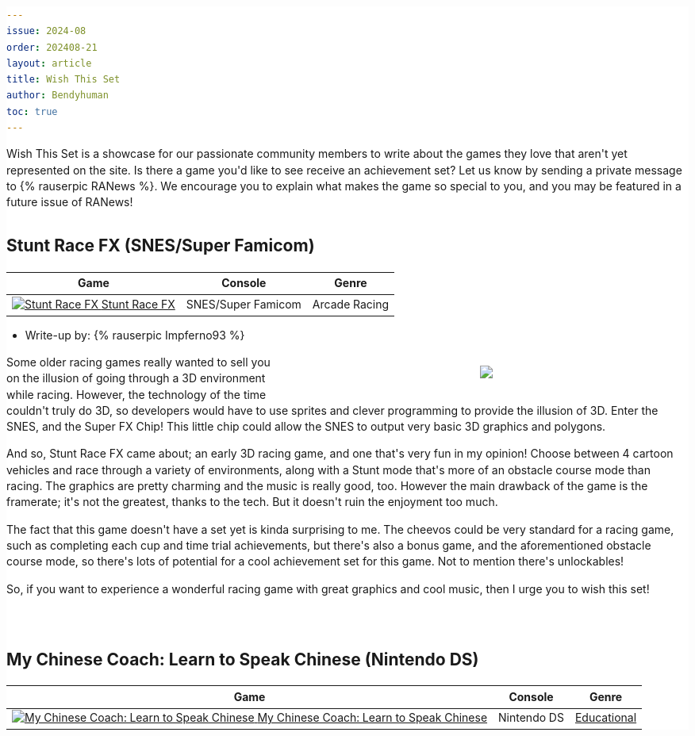 ```yaml
---
issue: 2024-08
order: 202408-21
layout: article
title: Wish This Set
author: Bendyhuman
toc: true
---
```


Wish This Set is a showcase for our passionate community members to write about the games they love that aren't yet represented on the site. Is there a game you'd like to see receive an achievement set? Let us know by sending a private message to {% rauserpic RANews %}. We encourage you to explain what makes the game so special to you, and you may be featured in a future issue of RANews!

## Stunt Race FX (SNES/Super Famicom)

| Game                                                                                                                                                                                                                                          | Console            | Genre         |
| --------------------------------------------------------------------------------------------------------------------------------------------------------------------------------------------------------------------------------------------- | ------------------ | ------------- |
| <a class="gameicon-link" href="https://retroachievements.org/game/1196" target="_blank" rel="noopener"> <img class="gameicon" src="https://media.retroachievements.org/Images/022304.png" alt="Stunt Race FX"> <span>Stunt Race FX</span></a> | SNES/Super Famicom | Arcade Racing |

* Write-up by: {% rauserpic Impferno93 %}

<figure style="text-align:center;float:right;width:50%;height:50%">
<img src="https://media.retroachievements.org/Images/007038.png">
<figcaption></figcaption>
</figure>

Some older racing games really wanted to sell you on the illusion of going through a 3D environment while racing. However, the technology of the time couldn't truly do 3D, so developers would have to use sprites and clever programming to provide the illusion of 3D. Enter the SNES, and the Super FX Chip! This little chip could allow the SNES to output very basic 3D graphics and polygons.

And so, Stunt Race FX came about; an early 3D racing game, and one that's very fun in my opinion! Choose between 4 cartoon vehicles and race through a variety of environments, along with a Stunt mode that's more of an obstacle course mode than racing. The graphics are pretty charming and the music is really good, too. However the main drawback of the game is the framerate; it's not the greatest, thanks to the tech. But it doesn't ruin the enjoyment too much.

The fact that this game doesn't have a set yet is kinda surprising to me. The cheevos could be very standard for a racing game, such as completing each cup and time trial achievements, but there's also a bonus game, and the aforementioned obstacle course mode, so there's lots of potential for a cool achievement set for this game. Not to mention there's unlockables!

So, if you want to experience a wonderful racing game with great graphics and cool music, then I urge you to wish this set!

<br clear="right"/>

## My Chinese Coach: Learn to Speak Chinese (Nintendo DS)

| Game                                                                                                                                                                                                                                                                                                 | Console     | Genre                                                  |
| ---------------------------------------------------------------------------------------------------------------------------------------------------------------------------------------------------------------------------------------------------------------------------------------------------- | ----------- | ------------------------------------------------------ |
| <a class="gameicon-link" href="https://retroachievements.org/game/14962" target="_blank" rel="noopener"> <img class="gameicon" src="https://media.retroachievements.org/Images/000001.png" alt="My Chinese Coach: Learn to Speak Chinese"> <span>My Chinese Coach: Learn to Speak Chinese</span></a> | Nintendo DS | [Educational](https://retroachievements.org/game/8401) |
